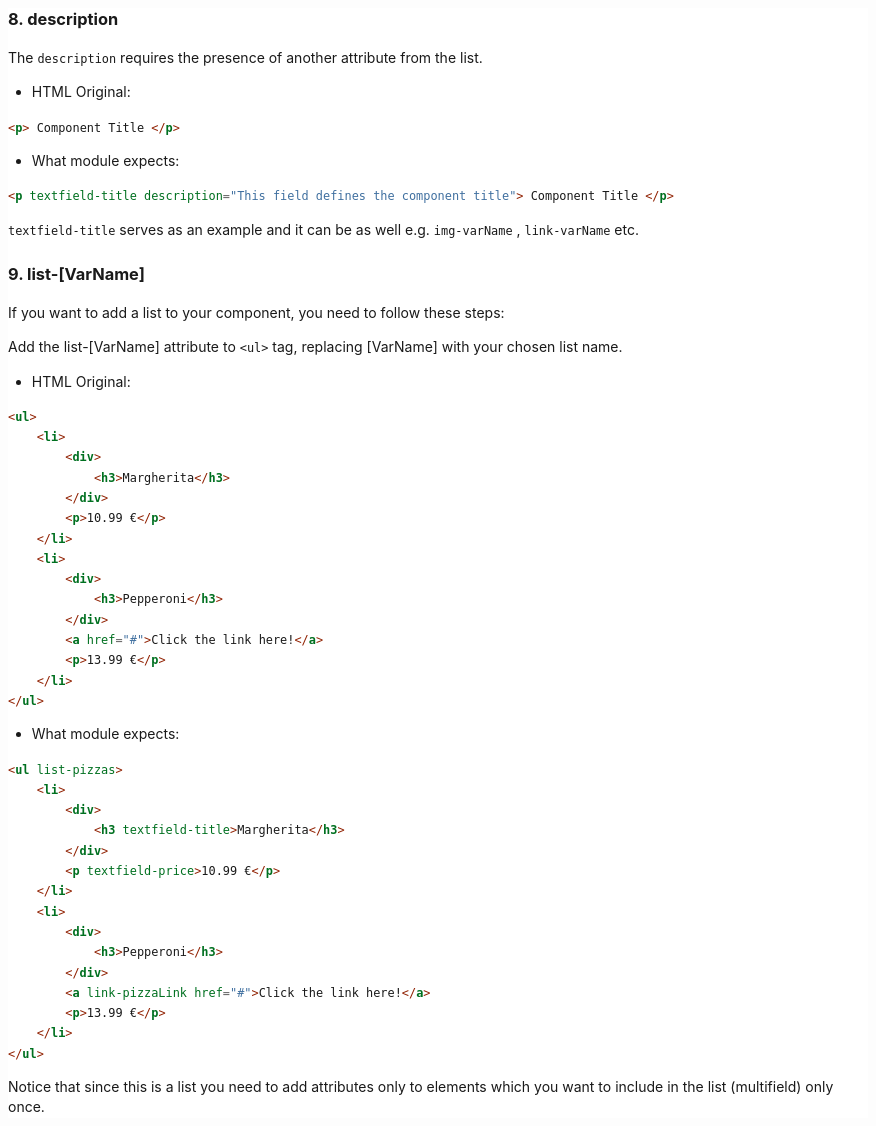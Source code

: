 ### 8. description
The `description` requires the presence of another attribute from the list.
- HTML Original:
```html
<p> Component Title </p>
```
- What module expects:
```html
<p textfield-title description="This field defines the component title"> Component Title </p>
```
`textfield-title` serves as an example and it can be as well e.g. `img-varName` , `link-varName` etc.
### 9. list-[VarName]
If you want to add a list to your component, you need to follow these steps:

Add the list-[VarName] attribute to `<ul>` tag, replacing [VarName] with your chosen list name.

- HTML Original:
```html
<ul>
    <li>
        <div>
            <h3>Margherita</h3>
        </div>
        <p>10.99 €</p>
    </li>
    <li>
        <div>
            <h3>Pepperoni</h3>
        </div>
        <a href="#">Click the link here!</a>
        <p>13.99 €</p>
    </li>
</ul>
```
- What module expects:
```html
<ul list-pizzas>
    <li>
        <div>
            <h3 textfield-title>Margherita</h3>
        </div>
        <p textfield-price>10.99 €</p>
    </li>
    <li>
        <div>
            <h3>Pepperoni</h3>
        </div>
        <a link-pizzaLink href="#">Click the link here!</a>
        <p>13.99 €</p>
    </li>
</ul>
```
Notice that since this is a list you need to add attributes only to elements which you want to include in the list (multifield) only once.
